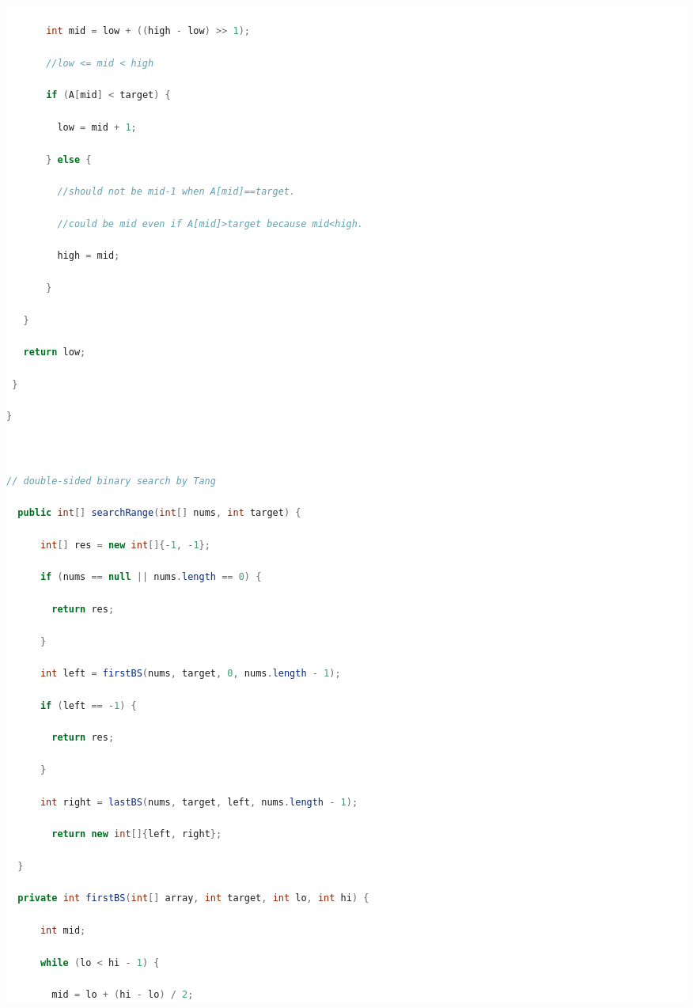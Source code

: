  ```java
 
        int mid = low + ((high - low) >> 1);
 
        //low <= mid < high
 
        if (A[mid] < target) {
 
          low = mid + 1;
 
        } else {
 
          //should not be mid-1 when A[mid]==target.
 
          //could be mid even if A[mid]>target because mid<high.
 
          high = mid;
 
        }
 
    }
 
    return low;
 
  }
 
 }
 
 
 
 // double-sided binary search by Tang
 
   public int[] searchRange(int[] nums, int target) {
 
       int[] res = new int[]{-1, -1};
 
       if (nums == null || nums.length == 0) {
 
         return res;
 
       }
 
       int left = firstBS(nums, target, 0, nums.length - 1);
 
       if (left == -1) {
 
         return res;
 
       }
 
       int right = lastBS(nums, target, left, nums.length - 1);
 
         return new int[]{left, right};
 
   }
 
   private int firstBS(int[] array, int target, int lo, int hi) {
 
       int mid;
 
       while (lo < hi - 1) {
 
         mid = lo + (hi - lo) / 2;
 
 ```